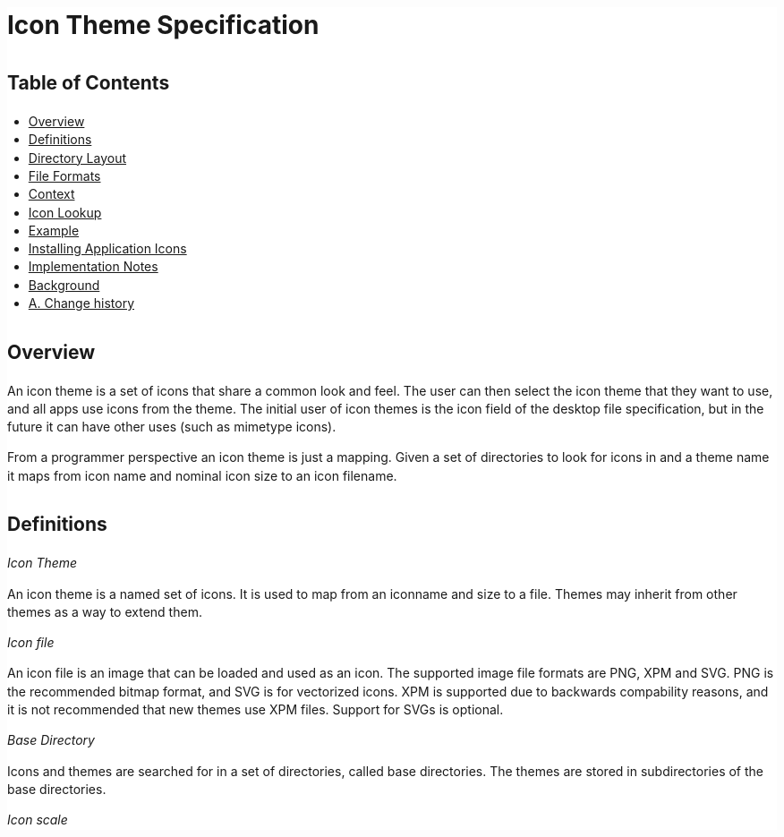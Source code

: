 # Icon Theme Specification

## Table of Contents

  * [Overview](#overview)
  * [Definitions](#definitions)
  * [Directory Layout](#directory-layout)
  * [File Formats](#file-formats)
  * [Context](#context)
  * [Icon Lookup](#icon-lookup)
  * [Example](#example)
  * [Installing Application Icons](#installing-application-icons)
  * [Implementation Notes](#implementation-notes)
  * [Background](#background)
  * [A. Change history](#a-change-history)

## Overview

An icon theme is a set of icons that share a common look and feel.
The user can then select the icon theme that they want to use,
and all apps use icons from the theme.
The initial user of icon themes is the icon field of the desktop file
specification, but in the future it can have other uses (such as mimetype icons).

From a programmer perspective an icon theme is just a mapping.
Given a set of directories to look for icons in and a theme name it maps from
icon name and nominal icon size to an icon filename.

## Definitions

*Icon Theme*

An icon theme is a named set of icons.
It is used to map from an iconname and size to a file.
Themes may inherit from other themes as a way to extend them.

*Icon file*

An icon file is an image that can be loaded and used as an icon.
The supported image file formats are PNG, XPM and SVG.
PNG is the recommended bitmap format, and SVG is for vectorized icons.
XPM is supported due to backwards compability reasons, and it is not
recommended that new themes use XPM files. Support for SVGs is optional.

*Base Directory*

Icons and themes are searched for in a set of directories,
called base directories.
The themes are stored in subdirectories of the base directories.

*Icon scale*
